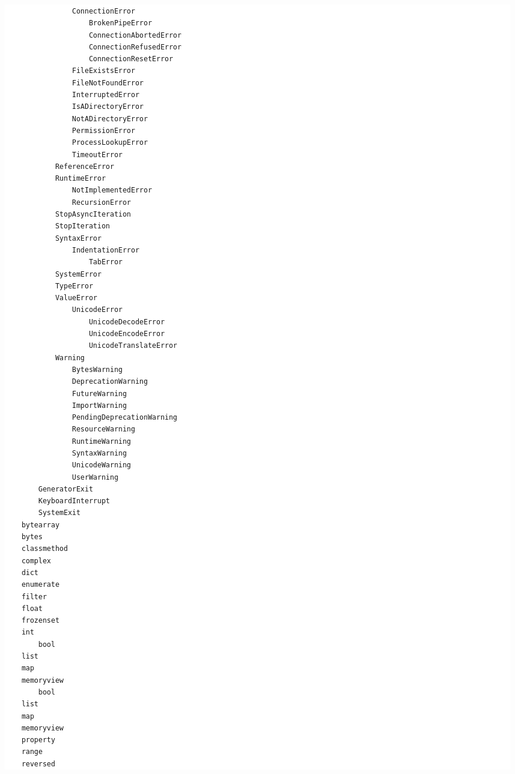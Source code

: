                     ConnectionError
                        BrokenPipeError
                        ConnectionAbortedError
                        ConnectionRefusedError
                        ConnectionResetError
                    FileExistsError
                    FileNotFoundError
                    InterruptedError
                    IsADirectoryError
                    NotADirectoryError
                    PermissionError
                    ProcessLookupError
                    TimeoutError
                ReferenceError
                RuntimeError
                    NotImplementedError
                    RecursionError
                StopAsyncIteration
                StopIteration
                SyntaxError
                    IndentationError
                        TabError
                SystemError
                TypeError
                ValueError
                    UnicodeError
                        UnicodeDecodeError
                        UnicodeEncodeError
                        UnicodeTranslateError
                Warning
                    BytesWarning
                    DeprecationWarning
                    FutureWarning
                    ImportWarning
                    PendingDeprecationWarning
                    ResourceWarning
                    RuntimeWarning
                    SyntaxWarning
                    UnicodeWarning
                    UserWarning
            GeneratorExit
            KeyboardInterrupt
            SystemExit
        bytearray
        bytes
        classmethod
        complex
        dict
        enumerate
        filter
        float
        frozenset
        int
            bool
        list
        map
        memoryview
            bool
        list
        map
        memoryview
        property
        range
        reversed